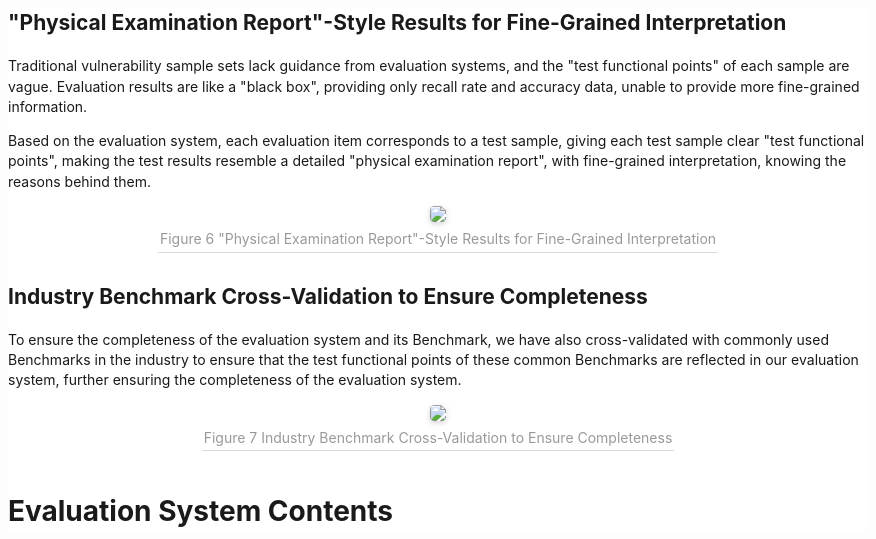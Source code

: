 ## "Physical Examination Report"-Style Results for Fine-Grained Interpretation

Traditional vulnerability sample sets lack guidance from evaluation systems, and the "test functional points" of each sample are vague. Evaluation results are like a "black box", providing only recall rate and accuracy data, unable to provide more fine-grained information.

Based on the evaluation system, each evaluation item corresponds to a test sample, giving each test sample clear "test functional points", making the test results resemble a detailed "physical examination report", with fine-grained interpretation, knowing the reasons behind them.

   <div align=center>
<center>
    <img style="border-radius: 0.3125em;
    box-shadow: 0 2px 4px 0 rgba(34,36,38,.12),0 2px 10px 0 rgba(34,36,38,.08);"
    src="https://github.com/alipay/ant-application-security-testing-benchmark/blob/main/floder-img/image6.png">
    <br>
    <div style="color:orange; border-bottom: 1px solid #d9d9d9;
    display: inline-block;
    color: #999;
    padding: 2px;">Figure 6 "Physical Examination Report"-Style Results for Fine-Grained Interpretation</div>
  </center>
   </div>

## Industry Benchmark Cross-Validation to Ensure Completeness

To ensure the completeness of the evaluation system and its Benchmark, we have also cross-validated with commonly used Benchmarks in the industry to ensure that the test functional points of these common Benchmarks are reflected in our evaluation system, further ensuring the completeness of the evaluation system.

   <div align=center>
<center>
    <img style="border-radius: 0.3125em;
    box-shadow: 0 2px 4px 0 rgba(34,36,38,.12),0 2px 10px 0 rgba(34,36,38,.08);"
    src="https://github.com/alipay/ant-application-security-testing-benchmark/blob/main/floder-img/image7.png">
    <br>
    <div style="color:orange; border-bottom: 1px solid #d9d9d9;
    display: inline-block;
    color: #999;
    padding: 2px;">Figure 7 Industry Benchmark Cross-Validation to Ensure Completeness</div>
  </center>
   </div>

# Evaluation System Contents
